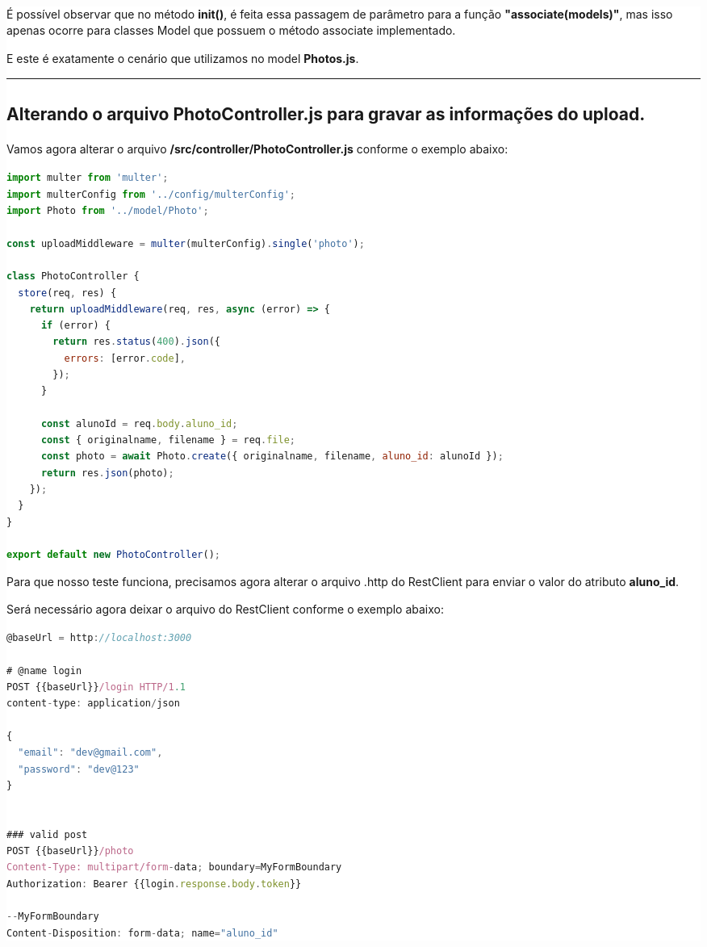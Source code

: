É possível observar que no método **init()**, é feita essa passagem de parâmetro para a função **"associate(models)"**, mas isso apenas ocorre para classes Model que possuem o método associate implementado. 

E este é exatamente o cenário que utilizamos no model **Photos.js**.

---

## Alterando o arquivo PhotoController.js para gravar as informações do upload.

Vamos agora alterar o arquivo **/src/controller/PhotoController.js** conforme o exemplo abaixo:

```javascript
import multer from 'multer';
import multerConfig from '../config/multerConfig';
import Photo from '../model/Photo';

const uploadMiddleware = multer(multerConfig).single('photo');

class PhotoController {
  store(req, res) {
    return uploadMiddleware(req, res, async (error) => {
      if (error) {
        return res.status(400).json({
          errors: [error.code],
        });
      }

      const alunoId = req.body.aluno_id;
      const { originalname, filename } = req.file;
      const photo = await Photo.create({ originalname, filename, aluno_id: alunoId });
      return res.json(photo);
    });
  }
}

export default new PhotoController();
```

Para que nosso teste funciona, precisamos agora alterar o arquivo .http do RestClient para enviar o valor do atributo **aluno_id**.

Será necessário agora deixar o arquivo do RestClient conforme o exemplo abaixo:

```javascript
@baseUrl = http://localhost:3000

# @name login
POST {{baseUrl}}/login HTTP/1.1
content-type: application/json

{
  "email": "dev@gmail.com",
  "password": "dev@123"
}


### valid post
POST {{baseUrl}}/photo
Content-Type: multipart/form-data; boundary=MyFormBoundary
Authorization: Bearer {{login.response.body.token}}

--MyFormBoundary
Content-Disposition: form-data; name="aluno_id"

```